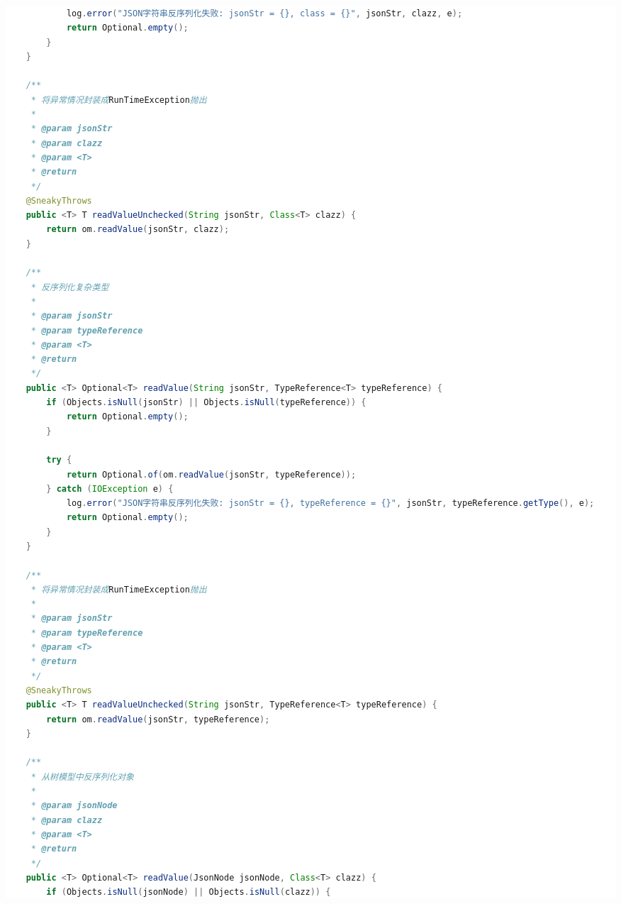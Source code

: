 ```java
            log.error("JSON字符串反序列化失败: jsonStr = {}, class = {}", jsonStr, clazz, e);
            return Optional.empty();
        }
    }

    /**
     * 将异常情况封装成RunTimeException抛出
     *
     * @param jsonStr
     * @param clazz
     * @param <T>
     * @return
     */
    @SneakyThrows
    public <T> T readValueUnchecked(String jsonStr, Class<T> clazz) {
        return om.readValue(jsonStr, clazz);
    }

    /**
     * 反序列化复杂类型
     *
     * @param jsonStr
     * @param typeReference
     * @param <T>
     * @return
     */
    public <T> Optional<T> readValue(String jsonStr, TypeReference<T> typeReference) {
        if (Objects.isNull(jsonStr) || Objects.isNull(typeReference)) {
            return Optional.empty();
        }

        try {
            return Optional.of(om.readValue(jsonStr, typeReference));
        } catch (IOException e) {
            log.error("JSON字符串反序列化失败: jsonStr = {}, typeReference = {}", jsonStr, typeReference.getType(), e);
            return Optional.empty();
        }
    }

    /**
     * 将异常情况封装成RunTimeException抛出
     *
     * @param jsonStr
     * @param typeReference
     * @param <T>
     * @return
     */
    @SneakyThrows
    public <T> T readValueUnchecked(String jsonStr, TypeReference<T> typeReference) {
        return om.readValue(jsonStr, typeReference);
    }

    /**
     * 从树模型中反序列化对象
     *
     * @param jsonNode
     * @param clazz
     * @param <T>
     * @return
     */
    public <T> Optional<T> readValue(JsonNode jsonNode, Class<T> clazz) {
        if (Objects.isNull(jsonNode) || Objects.isNull(clazz)) {
```